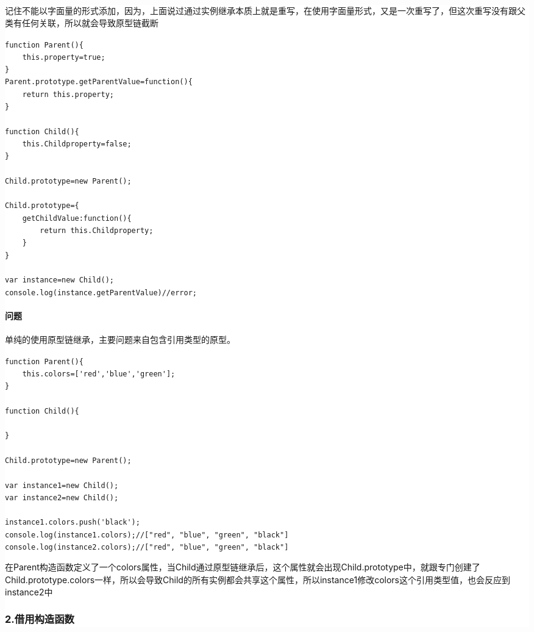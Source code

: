 记住不能以字面量的形式添加，因为，上面说过通过实例继承本质上就是重写，在使用字面量形式，又是一次重写了，但这次重写没有跟父类有任何关联，所以就会导致原型链截断

```
function Parent(){
    this.property=true;
}
Parent.prototype.getParentValue=function(){
    return this.property;
}

function Child(){
    this.Childproperty=false;
}

Child.prototype=new Parent();

Child.prototype={
    getChildValue:function(){
        return this.Childproperty;
    }
}

var instance=new Child();
console.log(instance.getParentValue)//error;
```

####  问题

单纯的使用原型链继承，主要问题来自包含引用类型的原型。

```
function Parent(){
    this.colors=['red','blue','green'];
}

function Child(){

}

Child.prototype=new Parent();

var instance1=new Child();
var instance2=new Child();

instance1.colors.push('black');
console.log(instance1.colors);//["red", "blue", "green", "black"]
console.log(instance2.colors);//["red", "blue", "green", "black"]
```

在Parent构造函数定义了一个colors属性，当Child通过原型链继承后，这个属性就会出现Child.prototype中，就跟专门创建了Child.prototype.colors一样，所以会导致Child的所有实例都会共享这个属性，所以instance1修改colors这个引用类型值，也会反应到instance2中

### 2.借用构造函数
